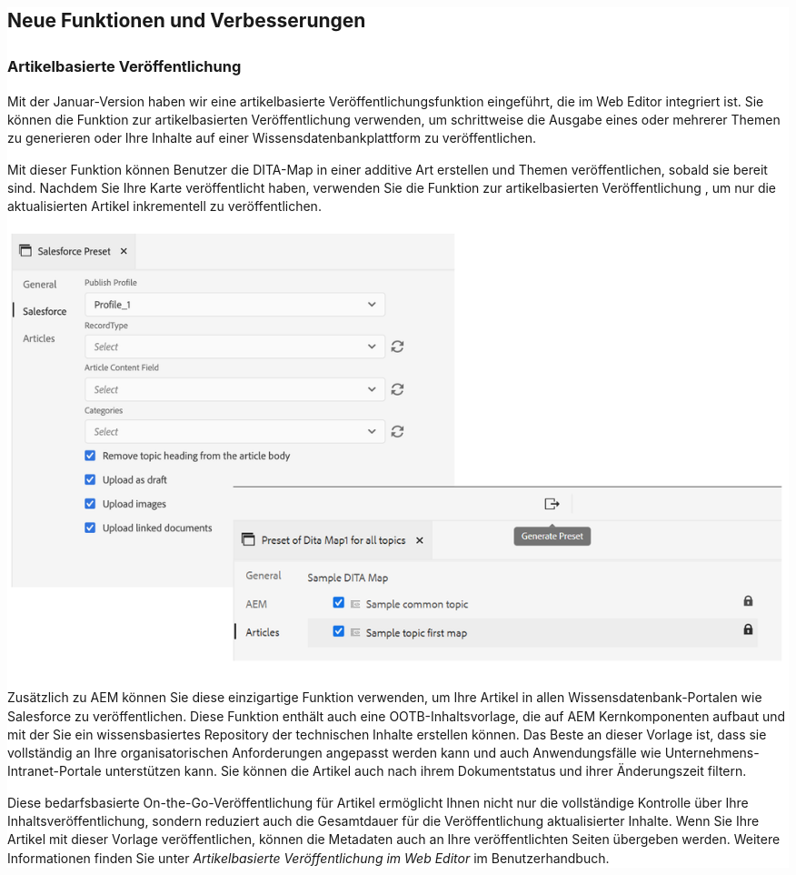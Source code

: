 ## Neue Funktionen und Verbesserungen

### Artikelbasierte Veröffentlichung

Mit der Januar-Version haben wir eine artikelbasierte Veröffentlichungsfunktion eingeführt, die im Web Editor integriert ist. Sie können die Funktion zur artikelbasierten Veröffentlichung verwenden, um schrittweise die Ausgabe eines oder mehrerer Themen zu generieren oder Ihre Inhalte auf einer Wissensdatenbankplattform zu veröffentlichen.

Mit dieser Funktion können Benutzer die DITA-Map in einer additive Art erstellen und Themen veröffentlichen, sobald sie bereit sind. Nachdem Sie Ihre Karte veröffentlicht haben, verwenden Sie die Funktion zur artikelbasierten Veröffentlichung , um nur die aktualisierten Artikel inkrementell zu veröffentlichen.

![Artikelbasierte Veröffentlichung](assets/article-based-publishing.png)

Zusätzlich zu AEM können Sie diese einzigartige Funktion verwenden, um Ihre Artikel in allen Wissensdatenbank-Portalen wie Salesforce zu veröffentlichen. Diese Funktion enthält auch eine OOTB-Inhaltsvorlage, die auf AEM Kernkomponenten aufbaut und mit der Sie ein wissensbasiertes Repository der technischen Inhalte erstellen können. Das Beste an dieser Vorlage ist, dass sie vollständig an Ihre organisatorischen Anforderungen angepasst werden kann und auch Anwendungsfälle wie Unternehmens-Intranet-Portale unterstützen kann.
Sie können die Artikel auch nach ihrem Dokumentstatus und ihrer Änderungszeit filtern.

Diese bedarfsbasierte On-the-Go-Veröffentlichung für Artikel ermöglicht Ihnen nicht nur die vollständige Kontrolle über Ihre Inhaltsveröffentlichung, sondern reduziert auch die Gesamtdauer für die Veröffentlichung aktualisierter Inhalte.
Wenn Sie Ihre Artikel mit dieser Vorlage veröffentlichen, können die Metadaten auch an Ihre veröffentlichten Seiten übergeben werden.
Weitere Informationen finden Sie unter *Artikelbasierte Veröffentlichung im Web Editor* im Benutzerhandbuch.
